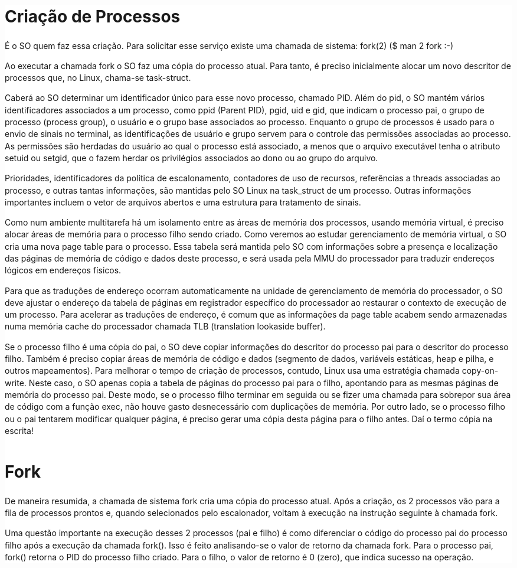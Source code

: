 # Criação de Processos
É o SO quem faz essa criação. Para solicitar esse serviço existe uma chamada de sistema: fork(2) ($ man 2 fork :-)

Ao executar a chamada fork o SO faz uma cópia do processo atual. Para tanto, é preciso inicialmente alocar um novo descritor de processos que, no Linux, chama-se task-struct.

Caberá ao SO determinar um identificador único para esse novo processo, chamado PID. Além do pid, o SO mantém vários identificadores associados a um processo, como ppid (Parent PID), pgid, uid e gid, que indicam o processo pai, o grupo de processo (process group), o usuário e o grupo base associados ao processo. Enquanto o grupo de processos é usado para o envio de sinais no terminal, as identificações de usuário e grupo servem para o controle das permissões associadas ao processo. As permissões são herdadas do usuário ao qual o processo está associado, a menos que o arquivo executável tenha o atributo setuid ou setgid, que o fazem herdar os privilégios associados ao dono ou ao grupo do arquivo.

Prioridades, identificadores da política de escalonamento, contadores de uso de recursos, referências a threads associadas ao processo, e outras tantas informações, são mantidas pelo SO Linux na task_struct de um processo. Outras informações importantes incluem o vetor de arquivos abertos e uma estrutura para tratamento de sinais.

Como num ambiente multitarefa há um isolamento entre as áreas de memória dos processos, usando memória virtual, é preciso alocar áreas de memória para o processo filho sendo criado. Como veremos ao estudar gerenciamento de memória virtual, o SO cria uma nova page table para o processo. Essa tabela será mantida pelo SO com informações sobre a presença e localização das páginas de memória de código e dados deste processo, e será usada pela MMU do processador para traduzir endereços lógicos em endereços físicos.

Para que as traduções de endereço ocorram automaticamente na unidade de gerenciamento de memória do processador, o SO deve ajustar o endereço da tabela de páginas em registrador específico do processador ao restaurar o contexto de execução de um processo. Para acelerar as traduções de endereço, é comum que as informações da page table acabem sendo armazenadas numa memória cache do processador chamada TLB (translation lookaside buffer). 

Se o processo filho é uma cópia do pai, o SO deve copiar informações do descritor do processo pai para o descritor do processo filho. Também é preciso copiar áreas de memória de código e dados (segmento de dados, variáveis estáticas, heap e pilha, e outros mapeamentos). Para melhorar o tempo de criação de processos, contudo, Linux usa uma estratégia chamada copy-on-write. Neste caso, o SO apenas copia a tabela de páginas do processo pai para o filho, apontando para as mesmas páginas de memória do processo pai. Deste modo, se o processo filho terminar em seguida ou se fizer uma chamada para sobrepor sua área de código com a função exec, não houve gasto desnecessário com duplicações de memória. Por outro lado, se o processo filho ou o pai tentarem modificar qualquer página, é preciso gerar uma cópia desta página para o filho antes. Daí o termo cópia na escrita!

# Fork

De maneira resumida, a chamada de sistema fork cria uma cópia do processo atual. Após a criação, os 2 processos vão para a fila de processos prontos e, quando selecionados pelo escalonador, voltam à execução na instrução seguinte à chamada fork.

Uma questão importante na execução desses 2 processos (pai e filho) é como diferenciar o código do processo pai do processo filho após a execução da chamada fork(). Isso é feito analisando-se o valor de retorno da chamada fork. Para o processo pai, fork() retorna o PID do processo filho criado. Para o filho, o valor de retorno é 0 (zero), que indica sucesso na operação.
